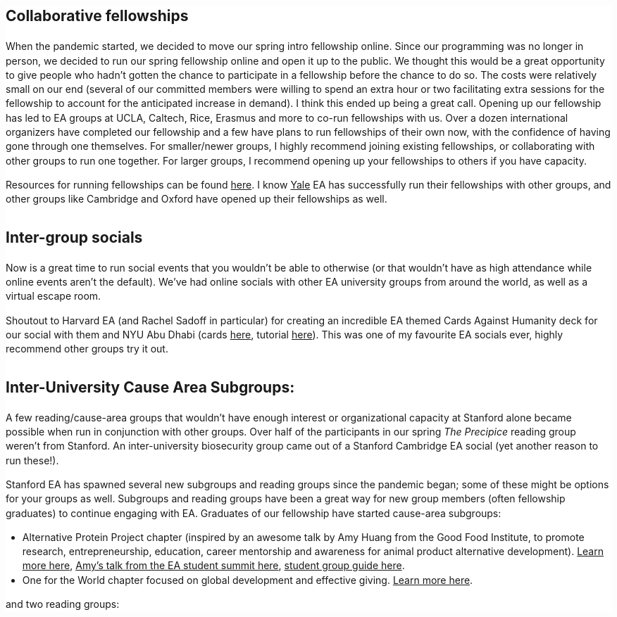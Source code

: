 ## Collaborative fellowships
When the pandemic started, we decided to move our spring intro fellowship online. Since our programming was no longer in person, we decided to run our spring fellowship online and open it up to the public. We thought this would be a great opportunity to give people who hadn’t gotten the chance to participate in a fellowship before the chance to do so. The costs were relatively small on our end (several of our committed members were willing to spend an extra hour or two facilitating extra sessions for the fellowship to account for the anticipated increase in demand). I think this ended up being a great call. Opening up our fellowship has led to EA groups at UCLA, Caltech, Rice, Erasmus and more to co-run fellowships with us. Over a dozen international organizers have completed our fellowship and a few have plans to run fellowships of their own now, with the confidence of having gone through one themselves. For smaller/newer groups, I highly recommend joining existing fellowships, or collaborating with other groups to run one together. For larger groups, I recommend opening up your fellowships to others if you have capacity. 

Resources for running fellowships can be found [here](https://resources.eahub.org/events/fellowships/). I know [Yale](https://forum.effectivealtruism.org/posts/N6cXCLDPKzoGiuDET/yale-ea-virtual-fellowship-retrospective-summer-2020) EA has successfully run their fellowships with other  groups, and other groups like Cambridge and Oxford have opened up  their fellowships as well.

## Inter-group socials
Now is a great time to run social events that you wouldn’t be able to otherwise (or that wouldn’t have as high attendance while online events aren’t the default). We’ve had online socials with other EA university groups from around the world, as well as a virtual escape room.

Shoutout to Harvard EA (and Rachel Sadoff in particular) for creating an incredible EA themed Cards Against Humanity deck for our social with them and NYU Abu Dhabi (cards [here](https://docs.google.com/document/d/1I_0HCFlOXbaLaSxAkuZ9HTWDYuTDzbxHPtKaGtmSmzg/edit), tutorial [here](https://www.youtube.com/playlist?list=PL2h7qSnUDJyZQNaBwrOFnOU4nfSiivC4c)). This was one of my favourite EA socials ever, highly recommend other groups try it out.

## Inter-University Cause Area Subgroups:
A few reading/cause-area groups that wouldn’t have enough interest or organizational capacity at Stanford alone became possible when run in conjunction with other groups. Over half of the participants in our spring *The Precipice* reading group weren’t from Stanford. An inter-university biosecurity group came out of a Stanford Cambridge EA social (yet another reason to run these!). 

Stanford EA has spawned several new subgroups and reading groups since the pandemic began; some of these might be options for your groups as well. Subgroups and reading groups have been a great way for new group members (often fellowship graduates) to continue engaging with EA. Graduates of our fellowship have started cause-area subgroups: 

- Alternative Protein Project chapter (inspired by an awesome talk by Amy Huang from the Good Food Institute, to promote research, entrepreneurship, education, career mentorship and awareness for animal product alternative development). [Learn more here](https://www.gfi.org/blog-alt-protein-project-primer), [Amy’s talk from the EA student summit here](https://www.youtube.com/watch?v=-ai2OC_Bkrs&feature=emb_title), [student group guide here](https://docs.google.com/document/d/1n2I7-xJCARDzSp1esZgEplvkkZc-e14pJPoSCnAFGKY/edit#heading=h.aczyuw2yex2w).
- One for the World chapter focused on global development and effective giving. [Learn more here](https://www.1fortheworld.org/).

and two reading groups: 
